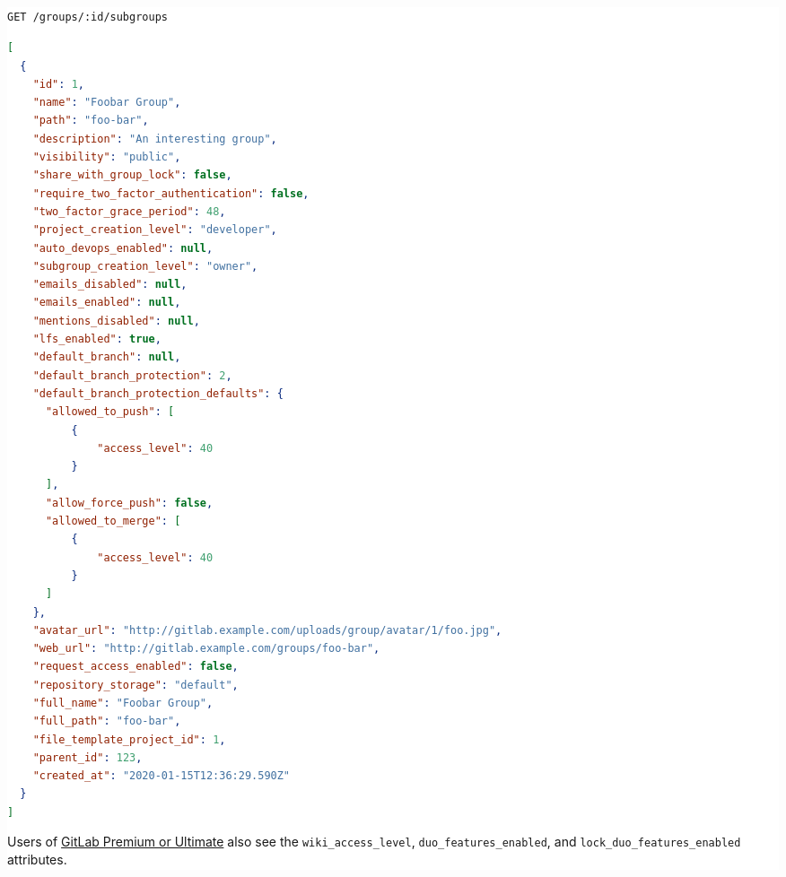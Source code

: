 ```plaintext
GET /groups/:id/subgroups
```

```json
[
  {
    "id": 1,
    "name": "Foobar Group",
    "path": "foo-bar",
    "description": "An interesting group",
    "visibility": "public",
    "share_with_group_lock": false,
    "require_two_factor_authentication": false,
    "two_factor_grace_period": 48,
    "project_creation_level": "developer",
    "auto_devops_enabled": null,
    "subgroup_creation_level": "owner",
    "emails_disabled": null,
    "emails_enabled": null,
    "mentions_disabled": null,
    "lfs_enabled": true,
    "default_branch": null,
    "default_branch_protection": 2,
    "default_branch_protection_defaults": {
      "allowed_to_push": [
          {
              "access_level": 40
          }
      ],
      "allow_force_push": false,
      "allowed_to_merge": [
          {
              "access_level": 40
          }
      ]
    },
    "avatar_url": "http://gitlab.example.com/uploads/group/avatar/1/foo.jpg",
    "web_url": "http://gitlab.example.com/groups/foo-bar",
    "request_access_enabled": false,
    "repository_storage": "default",
    "full_name": "Foobar Group",
    "full_path": "foo-bar",
    "file_template_project_id": 1,
    "parent_id": 123,
    "created_at": "2020-01-15T12:36:29.590Z"
  }
]
```

Users of [GitLab Premium or Ultimate](https://about.gitlab.com/pricing/) also see the `wiki_access_level`,
`duo_features_enabled`, and `lock_duo_features_enabled` attributes.
